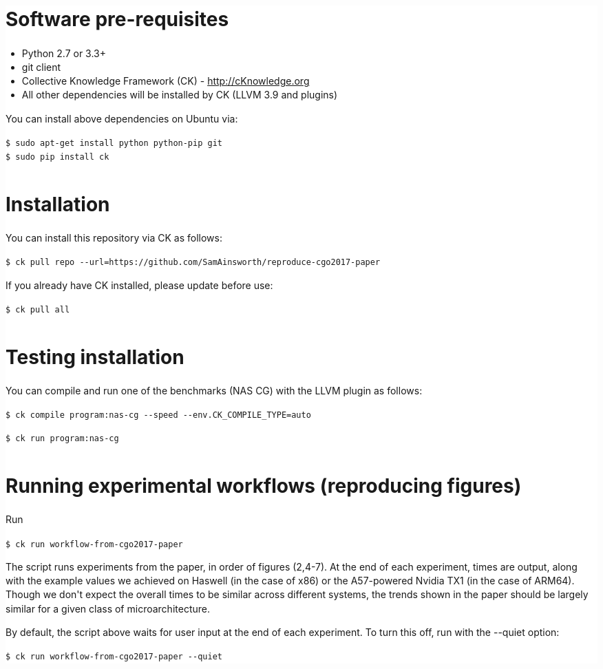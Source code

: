 Software pre-requisites
=======================

* Python 2.7 or 3.3+
* git client
* Collective Knowledge Framework (CK) - http://cKnowledge.org
* All other dependencies will be installed by CK (LLVM 3.9 and plugins)

You can install above dependencies on Ubuntu via:
```
$ sudo apt-get install python python-pip git
$ sudo pip install ck
```

Installation
============

You can install this repository via CK as follows:

```
$ ck pull repo --url=https://github.com/SamAinsworth/reproduce-cgo2017-paper
```

If you already have CK installed, please update before use:

```
$ ck pull all
```


Testing installation
====================

You can compile and run one of the benchmarks (NAS CG) with the LLVM plugin as follows:

```
$ ck compile program:nas-cg --speed --env.CK_COMPILE_TYPE=auto
```

```
$ ck run program:nas-cg
```

Running experimental workflows (reproducing figures)
====================================================

Run

```
$ ck run workflow-from-cgo2017-paper
```

The script runs experiments from the paper, in order of figures (2,4-7). At the end of each experiment, times are output, along with the example values we achieved on Haswell (in the case of x86) or the A57-powered Nvidia TX1 (in the case of ARM64). Though we don't expect the overall times to be similar across different systems, the trends shown in the paper should be largely similar for a given class of microarchitecture.

By default, the script above waits for user input at the end of each experiment. To turn this off, run with the --quiet option:

```
$ ck run workflow-from-cgo2017-paper --quiet
```
